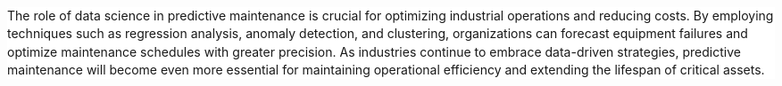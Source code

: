 The role of data science in predictive maintenance is crucial for optimizing industrial operations and reducing costs. By employing techniques such as regression analysis, anomaly detection, and clustering, organizations can forecast equipment failures and optimize maintenance schedules with greater precision. As industries continue to embrace data-driven strategies, predictive maintenance will become even more essential for maintaining operational efficiency and extending the lifespan of critical assets.
